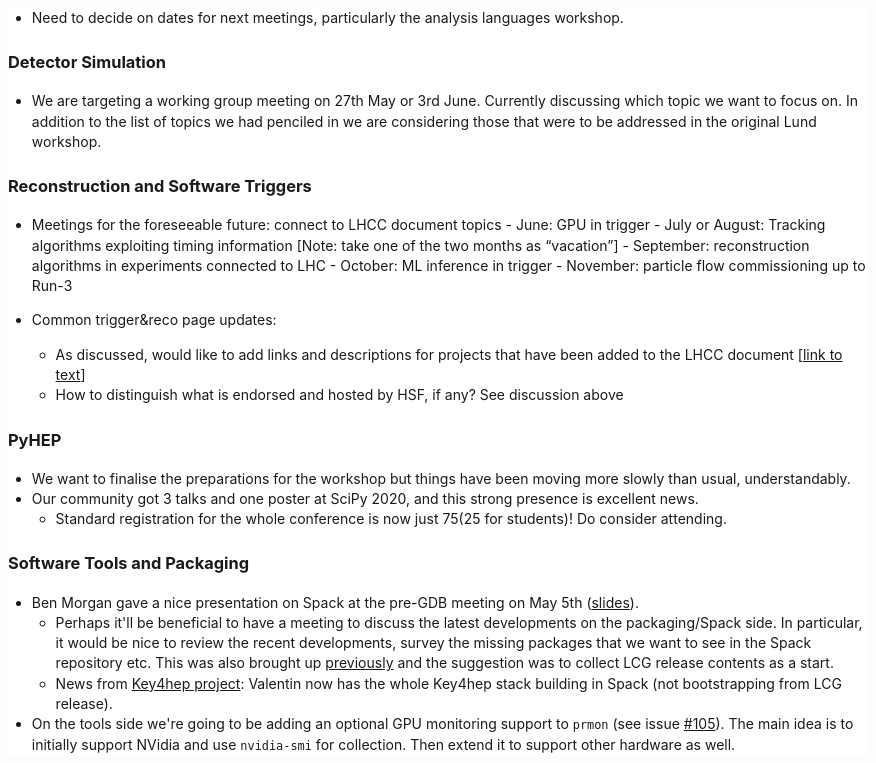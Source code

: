 - Need to decide on dates for next meetings, particularly the analysis languages
  workshop.

### Detector Simulation

- We are targeting a working group meeting on 27th May or 3rd June. Currently
  discussing which topic we want to focus on. In addition to the list of topics
  we had penciled in we are considering those that were to be addressed in the
  original Lund workshop.

### Reconstruction and Software Triggers

- Meetings for the foreseeable future: connect to LHCC document topics - June:
  GPU in trigger - July or August: Tracking algorithms exploiting timing
  information [Note: take one of the two months as “vacation”] - September:
  reconstruction algorithms in experiments connected to LHC - October: ML
  inference in trigger - November: particle flow commissioning up to Run-3

- Common trigger&reco page updates:
  - As discussed, would like to add links and descriptions for projects that
    have been added to the LHCC document
    [[link to text](https://docs.google.com/document/d/10D5Lf7NWfd5FvS9OJzcNPw_t1xbEn5gXRZoDCTk8QEs/edit#heading=h.penorw1ehh1k)]
  - How to distinguish what is endorsed and hosted by HSF, if any? See
    discussion above

### PyHEP

- We want to finalise the preparations for the workshop but things have been
  moving more slowly than usual, understandably.
- Our community got 3 talks and one poster at SciPy 2020, and this strong
  presence is excellent news.
  - Standard registration for the whole conference is now just $75 ($25 for
    students)! Do consider attending.

### Software Tools and Packaging

- Ben Morgan gave a nice presentation on Spack at the pre-GDB meeting on May 5th
  ([slides](https://indico.cern.ch/event/813800/contributions/3830178/attachments/2031805/3400697/SpackGDBMeeting_1.pdf)).
  - Perhaps it'll be beneficial to have a meeting to discuss the latest
    developments on the packaging/Spack side. In particular, it would be nice to
    review the recent developments, survey the missing packages that we want to
    see in the Spack repository etc. This was also brought up
    [previously](https://hepsoftwarefoundation.org/organization/2020/03/26/coordination.html)
    and the suggestion was to collect LCG release contents as a start.
  - News from [Key4hep project](https://indico.cern.ch/event/912631/): Valentin
    now has the whole Key4hep stack building in Spack (not bootstrapping from
    LCG release).
- On the tools side we're going to be adding an optional GPU monitoring support
  to `prmon` (see issue [#105](https://github.com/HSF/prmon/issues/105)). The
  main idea is to initially support NVidia and use `nvidia-smi` for collection.
  Then extend it to support other hardware as well.
